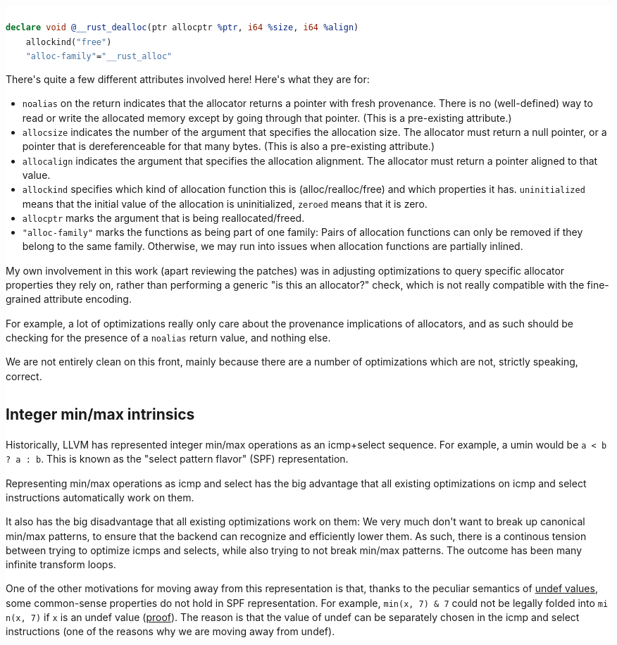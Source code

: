 ```llvm

declare void @__rust_dealloc(ptr allocptr %ptr, i64 %size, i64 %align) 
    allockind("free")
    "alloc-family"="__rust_alloc"
```

There's quite a few different attributes involved here! Here's what they are for:

 * `noalias` on the return indicates that the allocator returns a pointer with fresh provenance.
   There is no (well-defined) way to read or write the allocated memory except by going through that
   pointer. (This is a pre-existing attribute.)
 * `allocsize` indicates the number of the argument that specifies the allocation size. The allocator must return a null pointer, or a pointer that is dereferenceable for that many bytes. (This is also a pre-existing attribute.)
 * `allocalign` indicates the argument that specifies the allocation alignment. The allocator must return a pointer aligned to that value.
 * `allockind` specifies which kind of allocation function this is (alloc/realloc/free) and which properties it has. `uninitialized` means that the initial value of the allocation is uninitialized, `zeroed` means that it is zero.
 * `allocptr` marks the argument that is being reallocated/freed.
 * `"alloc-family"` marks the functions as being part of one family: Pairs of allocation functions can only be removed if they belong to the same family. Otherwise, we may run into issues when allocation functions are partially inlined.

My own involvement in this work (apart reviewing the patches) was in adjusting optimizations to query specific allocator properties they rely on, rather than performing a generic "is this an allocator?" check, which is not really compatible with the fine-grained attribute encoding.

For example, a lot of optimizations really only care about the provenance implications of allocators, and as such should be checking for the presence of a `noalias` return value, and nothing else.

We are not entirely clean on this front, mainly because there are a number of optimizations which are not, strictly speaking, correct.

Integer min/max intrinsics
--------------------------

Historically, LLVM has represented integer min/max operations as an icmp+select sequence. For example, a umin would be `a < b ? a : b`. This is known as the "select pattern flavor" (SPF) representation.

Representing min/max operations as icmp and select has the big advantage that all existing optimizations on icmp and select instructions automatically work on them.

It also has the big disadvantage that all existing optimizations work on them: We very much don't want to break up canonical min/max patterns, to ensure that the backend can recognize and efficiently lower them. As such, there is a continous tension between trying to optimize icmps and selects, while also trying to not break min/max patterns. The outcome has been many infinite transform loops.

One of the other motivations for moving away from this representation is that, thanks to the peculiar semantics of [undef values][undef_values], some common-sense properties do not hold in SPF representation. For example, `min(x, 7) & 7` could not be legally folded into `min(x, 7)` if `x` is an undef value ([proof](https://alive2.llvm.org/ce/z/-xnUTT)). The reason is that the value of undef can be separately chosen in the icmp and select instructions (one of the reasons why we are moving away from undef).


[foundation_blog]: https://blog.jetbrains.com/phpstorm/2021/11/the-php-foundation/
[php_82]: https://www.php.net/releases/8.2/en.php
[dynamic_prop_deprecation]: https://wiki.php.net/rfc/deprecate_dynamic_properties
[opaque_pointers]: https://llvm.org/docs/OpaquePointers.html
[cgo_slides]: https://www.slideshare.net/nikita_ppv/opaque-pointers-are-coming
[cgo_recording]: https://www.youtube.com/watch?v=qWHLf31NnNk
[constexpr_removal]: https://discourse.llvm.org/t/rfc-remove-most-constant-expressions/63179
[constexpr_bitcode_upgrade]: https://reviews.llvm.org/D127729
[memory_effects]: https://discourse.llvm.org/t/rfc-unify-memory-effect-attributes/65579
[memory_effects_patch]: https://reviews.llvm.org/D135780
[allocator_support]: https://discourse.llvm.org/t/rfc-attributes-for-allocator-functions-in-llvm-ir/61464
[undef_values]: https://llvm.org/docs/LangRef.html#undefined-values
[poison_values]: https://llvm.org/docs/LangRef.html#poison-values
[min_max_canon]: https://reviews.llvm.org/D98152
[llvm_14_rust]: https://github.com/rust-lang/rust/pull/93577
[llvm_15_rust]: https://github.com/rust-lang/rust/pull/99464
[llvm_rust_integrate]: https://buildkite.com/llvm-project/rust-llvm-integrate-prototype
[compile_time_long_term]: https://llvm-compile-time-tracker.com/graphs.php?startDate=2021-12-01&interval=100&relative=on
[llvm_contributing]: https://developers.redhat.com/articles/2022/12/20/how-contribute-llvm